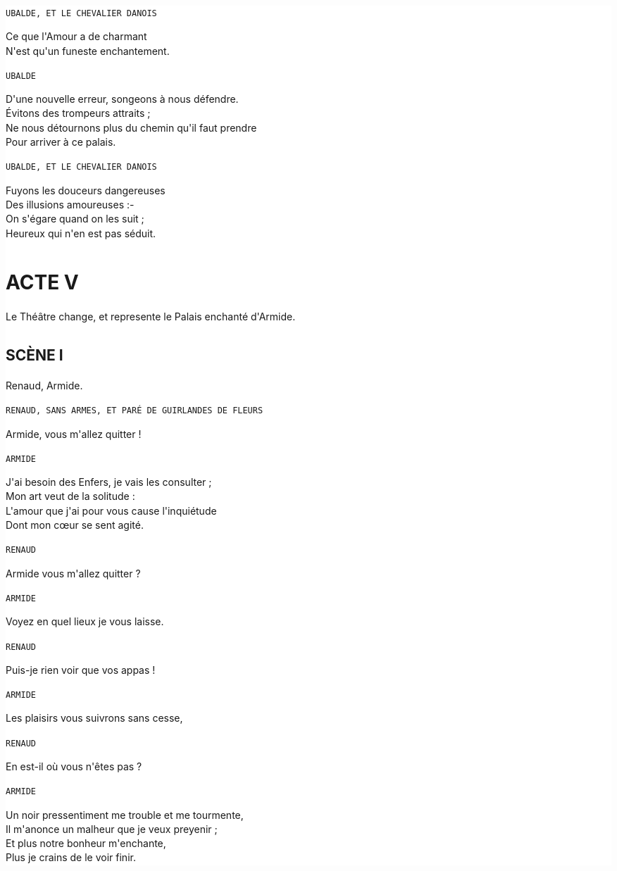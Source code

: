     UBALDE, ET LE CHEVALIER DANOIS
Ce que l'Amour a de charmant  
N'est qu'un funeste enchantement.  

    UBALDE
D'une nouvelle erreur, songeons à nous défendre.  
Évitons des trompeurs attraits ;  
Ne nous détournons plus du chemin qu'il faut prendre  
Pour arriver à ce palais.  

    UBALDE, ET LE CHEVALIER DANOIS
Fuyons les douceurs dangereuses  
Des illusions amoureuses :-  
On s'égare quand on les suit ;  
Heureux qui n'en est pas séduit.  


# ACTE V
Le Théâtre change, et represente le Palais enchanté d'Armide.



## SCÈNE I
Renaud, Armide.


    RENAUD, SANS ARMES, ET PARÉ DE GUIRLANDES DE FLEURS
Armide, vous m'allez quitter !  

    ARMIDE
J'ai besoin des Enfers, je vais les consulter ;  
Mon art veut de la solitude :  
L'amour que j'ai pour vous cause l'inquiétude  
Dont mon cœur se sent agité.  

    RENAUD
Armide vous m'allez quitter ?  

    ARMIDE
Voyez en quel lieux je vous laisse.  

    RENAUD
Puis-je rien voir que vos appas !  

    ARMIDE
Les plaisirs vous suivrons sans cesse,  

    RENAUD
En est-il où vous n'êtes pas ?  

    ARMIDE
Un noir pressentiment me trouble et me tourmente,  
Il m'anonce un malheur que je veux preyenir ;  
Et plus notre bonheur m'enchante,  
Plus je crains de le voir finir.  
